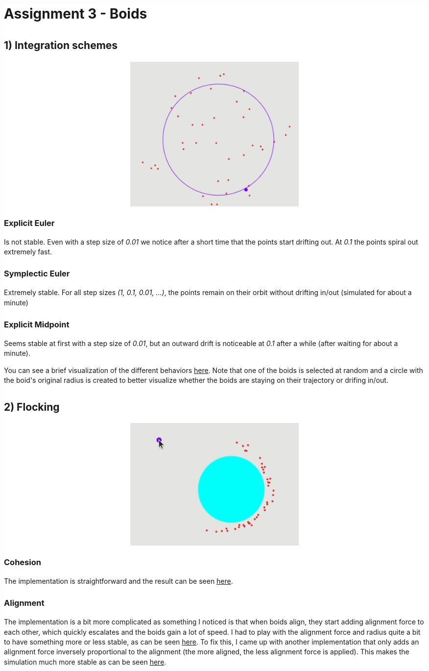 # Assignment 3 - Boids

## 1) Integration schemes

<img style="display: block; margin-left: auto; margin-right: auto; width: 40%;"
      src="res/integration_methods.png"
      alt="Evaluating integration schemes">
</img>

### Explicit Euler
Is not stable. Even with a step size of *0.01* we notice after a short time that the points start drifting out. At *0.1* the points spiral out extremely fast.

### Symplectic Euler
Extremely stable. For all step sizes *(1, 0.1, 0.01, ...)*, the points remain on their orbit without drifting in/out (simulated for about a minute)

### Explicit Midpoint
Seems stable at first with a step size of *0.01*, but an outward drift is noticeable at *0.1* after a while (after waiting for about a minute).

You can see a brief visualization of the different behaviors [here](https://drive.google.com/file/d/1pirS4XB1_cnchWmmnBqkUz4DTgj2aJNN/view?usp=sharing). Note that one of the boids is selected at random and a circle with the boid's original radius is created to better visualize whether the boids are staying on their trajectory or drifing in/out.

## 2) Flocking

<img style="display: block; margin-left: auto; margin-right: auto; width: 40%;"
      src="res/leading.png"
      alt="Evaluating integration schemes">
</img>

### Cohesion
The implementation is straightforward and the result can be seen [here](https://drive.google.com/file/d/11G0RSSkgW1YGRBbsh0OYio5TMVXqHPqU/view?usp=sharing).

### Alignment
The implementation is a bit more complicated as something I noticed is that when boids align, they start adding alignment force to each other, which quickly escalates and the boids gain a lot of speed. I had to play with the alignment force and radius quite a bit to have something more or less stable, as can be seen [here](https://drive.google.com/file/d/15xPgC0euwJOrzZs-AhMLO8jdg_GkyIp_/view?usp=sharing). To fix this, I came up with another implementation that only adds an alignment force inversely proportional to the alignment (the more aligned, the less alignment force is applied). This makes the simulation much more stable as can be seen [here](https://drive.google.com/file/d/1KioYG6NcHEYJ8d0a55p2PqauHIkNdZJv/view?usp=sharing).
